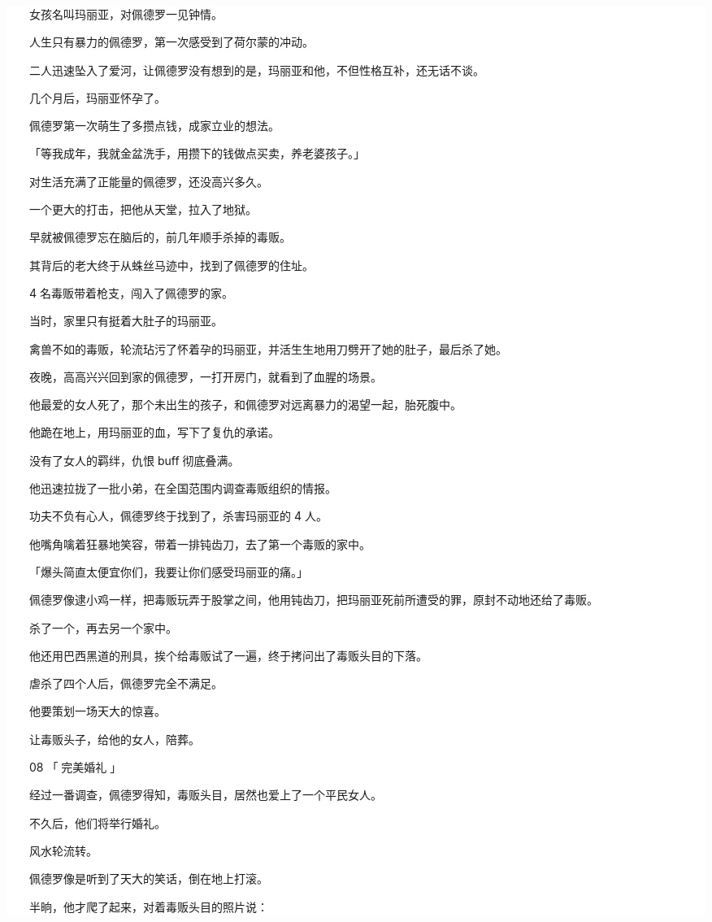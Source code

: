 &emsp;&emsp;女孩名叫玛丽亚，对佩德罗一见钟情。  
  
&emsp;&emsp;人生只有暴力的佩德罗，第一次感受到了荷尔蒙的冲动。  
  
&emsp;&emsp;二人迅速坠入了爱河，让佩德罗没有想到的是，玛丽亚和他，不但性格互补，还无话不谈。  
  
&emsp;&emsp;几个月后，玛丽亚怀孕了。  
  
&emsp;&emsp;佩德罗第一次萌生了多攒点钱，成家立业的想法。  
  
&emsp;&emsp;「等我成年，我就金盆洗手，用攒下的钱做点买卖，养老婆孩子。」  
  
&emsp;&emsp;对生活充满了正能量的佩德罗，还没高兴多久。  
  
&emsp;&emsp;一个更大的打击，把他从天堂，拉入了地狱。  
  
&emsp;&emsp;早就被佩德罗忘在脑后的，前几年顺手杀掉的毒贩。  
  
&emsp;&emsp;其背后的老大终于从蛛丝马迹中，找到了佩德罗的住址。  
  
&emsp;&emsp;4 名毒贩带着枪支，闯入了佩德罗的家。  
  
&emsp;&emsp;当时，家里只有挺着大肚子的玛丽亚。  
  
&emsp;&emsp;禽兽不如的毒贩，轮流玷污了怀着孕的玛丽亚，并活生生地用刀劈开了她的肚子，最后杀了她。  
  
&emsp;&emsp;夜晚，高高兴兴回到家的佩德罗，一打开房门，就看到了血腥的场景。  
  
&emsp;&emsp;他最爱的女人死了，那个未出生的孩子，和佩德罗对远离暴力的渴望一起，胎死腹中。  
  
&emsp;&emsp;他跪在地上，用玛丽亚的血，写下了复仇的承诺。  
  
&emsp;&emsp;没有了女人的羁绊，仇恨 buff 彻底叠满。  
  
&emsp;&emsp;他迅速拉拢了一批小弟，在全国范围内调查毒贩组织的情报。  
  
&emsp;&emsp;功夫不负有心人，佩德罗终于找到了，杀害玛丽亚的 4 人。  
  
&emsp;&emsp;他嘴角噙着狂暴地笑容，带着一排钝齿刀，去了第一个毒贩的家中。  
  
&emsp;&emsp;「爆头简直太便宜你们，我要让你们感受玛丽亚的痛。」  
  
&emsp;&emsp;佩德罗像逮小鸡一样，把毒贩玩弄于股掌之间，他用钝齿刀，把玛丽亚死前所遭受的罪，原封不动地还给了毒贩。  
  
&emsp;&emsp;杀了一个，再去另一个家中。  
  
&emsp;&emsp;他还用巴西黑道的刑具，挨个给毒贩试了一遍，终于拷问出了毒贩头目的下落。  
  
&emsp;&emsp;虐杀了四个人后，佩德罗完全不满足。  
  
&emsp;&emsp;他要策划一场天大的惊喜。  
  
&emsp;&emsp;让毒贩头子，给他的女人，陪葬。  
  
&emsp;&emsp;08 「 完美婚礼 」  
  
&emsp;&emsp;经过一番调查，佩德罗得知，毒贩头目，居然也爱上了一个平民女人。  
  
&emsp;&emsp;不久后，他们将举行婚礼。  
  
&emsp;&emsp;风水轮流转。  
  
&emsp;&emsp;佩德罗像是听到了天大的笑话，倒在地上打滚。  
  
&emsp;&emsp;半晌，他才爬了起来，对着毒贩头目的照片说：  
  